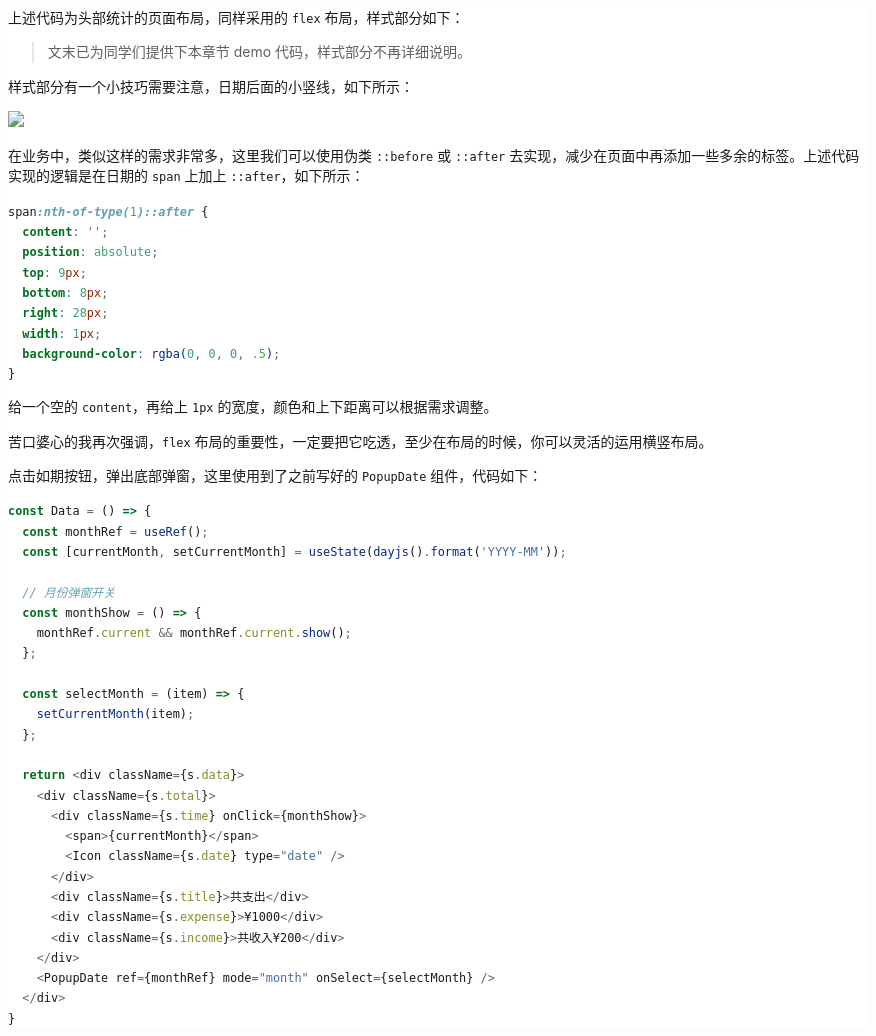 上述代码为头部统计的页面布局，同样采用的 `flex` 布局，样式部分如下：

> 文末已为同学们提供下本章节 demo 代码，样式部分不再详细说明。

样式部分有一个小技巧需要注意，日期后面的小竖线，如下所示：

![](https://p3-juejin.byteimg.com/tos-cn-i-k3u1fbpfcp/c98a98ee5aee44af8f5361ce8f144eda~tplv-k3u1fbpfcp-zoom-1.image)

在业务中，类似这样的需求非常多，这里我们可以使用伪类 `::before` 或 `::after` 去实现，减少在页面中再添加一些多余的标签。上述代码实现的逻辑是在日期的 `span` 上加上 `::after`，如下所示：

```css
span:nth-of-type(1)::after {
  content: '';
  position: absolute;
  top: 9px;
  bottom: 8px;
  right: 28px;
  width: 1px;
  background-color: rgba(0, 0, 0, .5);
}
```

给一个空的 `content`，再给上 `1px` 的宽度，颜色和上下距离可以根据需求调整。

苦口婆心的我再次强调，`flex` 布局的重要性，一定要把它吃透，至少在布局的时候，你可以灵活的运用横竖布局。

点击如期按钮，弹出底部弹窗，这里使用到了之前写好的 `PopupDate` 组件，代码如下：

```javascript
const Data = () => {
  const monthRef = useRef();
  const [currentMonth, setCurrentMonth] = useState(dayjs().format('YYYY-MM'));

  // 月份弹窗开关
  const monthShow = () => {
    monthRef.current && monthRef.current.show();
  };

  const selectMonth = (item) => {
    setCurrentMonth(item);
  };

  return <div className={s.data}>
    <div className={s.total}>
      <div className={s.time} onClick={monthShow}>
        <span>{currentMonth}</span>
        <Icon className={s.date} type="date" />
      </div>
      <div className={s.title}>共支出</div>
      <div className={s.expense}>¥1000</div>
      <div className={s.income}>共收入¥200</div>
    </div>
    <PopupDate ref={monthRef} mode="month" onSelect={selectMonth} />
  </div>
}
```
